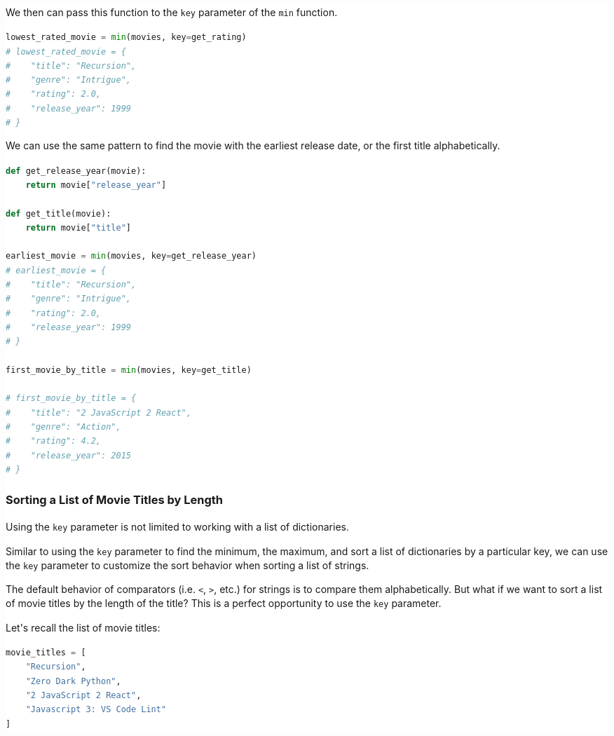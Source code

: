We then can pass this function to the `key` parameter of the `min` function.

```py
lowest_rated_movie = min(movies, key=get_rating)
# lowest_rated_movie = {
#    "title": "Recursion",
#    "genre": "Intrigue",
#    "rating": 2.0,
#    "release_year": 1999
# }
```

We can use the same pattern to find the movie with the earliest release date, or the first title alphabetically.

```py
def get_release_year(movie):
    return movie["release_year"]

def get_title(movie):
    return movie["title"]

earliest_movie = min(movies, key=get_release_year)
# earliest_movie = {
#    "title": "Recursion",
#    "genre": "Intrigue",
#    "rating": 2.0,
#    "release_year": 1999
# }

first_movie_by_title = min(movies, key=get_title)

# first_movie_by_title = {
#    "title": "2 JavaScript 2 React",
#    "genre": "Action",
#    "rating": 4.2,
#    "release_year": 2015
# }
```

### Sorting a List of Movie Titles by Length

Using the `key` parameter is not limited to working with a list of dictionaries.

Similar to using the `key` parameter to find the minimum, the maximum, and sort a list of dictionaries by a particular key, we can use the `key` parameter to customize the sort behavior when sorting a list of strings. 

The default behavior of comparators (i.e. `<`, `>`, etc.) for strings is to compare them alphabetically. But what if we want to sort a list of movie titles by the length of the title? This is a perfect opportunity to use the `key` parameter.

Let's recall the list of movie titles:

```py
movie_titles = [
    "Recursion",
    "Zero Dark Python",
    "2 JavaScript 2 React",
    "Javascript 3: VS Code Lint"
]
```
